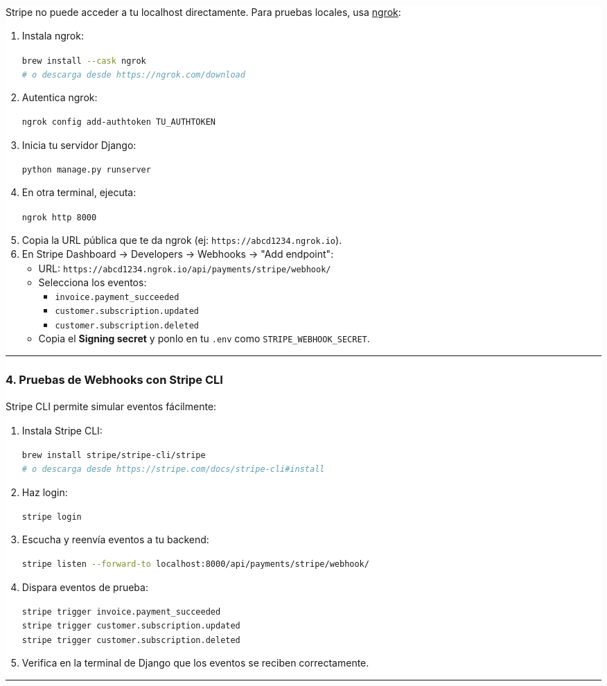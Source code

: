 Stripe no puede acceder a tu localhost directamente. Para pruebas locales, usa [ngrok](https://ngrok.com/):

1. Instala ngrok:
   ```bash
   brew install --cask ngrok
   # o descarga desde https://ngrok.com/download
   ```
2. Autentica ngrok:
   ```bash
   ngrok config add-authtoken TU_AUTHTOKEN
   ```
3. Inicia tu servidor Django:
   ```bash
   python manage.py runserver
   ```
4. En otra terminal, ejecuta:
   ```bash
   ngrok http 8000
   ```
5. Copia la URL pública que te da ngrok (ej: `https://abcd1234.ngrok.io`).
6. En Stripe Dashboard → Developers → Webhooks → "Add endpoint":
   - URL: `https://abcd1234.ngrok.io/api/payments/stripe/webhook/`
   - Selecciona los eventos:
     - `invoice.payment_succeeded`
     - `customer.subscription.updated`
     - `customer.subscription.deleted`
   - Copia el **Signing secret** y ponlo en tu `.env` como `STRIPE_WEBHOOK_SECRET`.

---

### **4. Pruebas de Webhooks con Stripe CLI**

Stripe CLI permite simular eventos fácilmente:

1. Instala Stripe CLI:
   ```bash
   brew install stripe/stripe-cli/stripe
   # o descarga desde https://stripe.com/docs/stripe-cli#install
   ```
2. Haz login:
   ```bash
   stripe login
   ```
3. Escucha y reenvía eventos a tu backend:
   ```bash
   stripe listen --forward-to localhost:8000/api/payments/stripe/webhook/
   ```
4. Dispara eventos de prueba:
   ```bash
   stripe trigger invoice.payment_succeeded
   stripe trigger customer.subscription.updated
   stripe trigger customer.subscription.deleted
   ```
5. Verifica en la terminal de Django que los eventos se reciben correctamente.

---